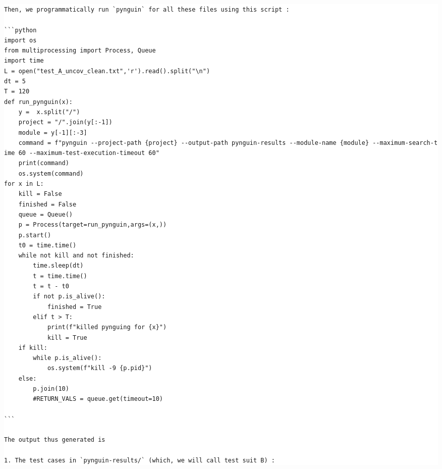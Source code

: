     Then, we programmatically run `pynguin` for all these files using this script :
    
    ```python
    import os
    from multiprocessing import Process, Queue
    import time
    L = open("test_A_uncov_clean.txt",'r').read().split("\n")
    dt = 5
    T = 120
    def run_pynguin(x):
        y =  x.split("/")
        project = "/".join(y[:-1])
        module = y[-1][:-3]
        command = f"pynguin --project-path {project} --output-path pynguin-results --module-name {module} --maximum-search-time 60 --maximum-test-execution-timeout 60"
        print(command)
        os.system(command)
    for x in L:
        kill = False
        finished = False
        queue = Queue()
        p = Process(target=run_pynguin,args=(x,))
        p.start()
        t0 = time.time()
        while not kill and not finished:
            time.sleep(dt)
            t = time.time()
            t = t - t0
            if not p.is_alive():
                finished = True
            elif t > T:
                print(f"killed pynguing for {x}")
                kill = True
        if kill:
            while p.is_alive():
                os.system(f"kill -9 {p.pid}")
        else:
            p.join(10)
            #RETURN_VALS = queue.get(timeout=10)
    
    ```
    
    The output thus generated is
    
    1. The test cases in `pynguin-results/` (which, we will call test suit B) :
        